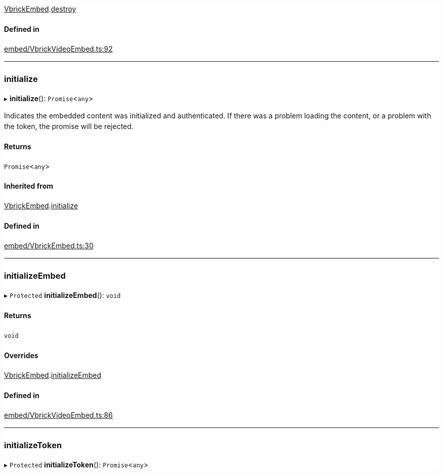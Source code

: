 [VbrickEmbed](embed_VbrickEmbed.VbrickEmbed.md).[destroy](embed_VbrickEmbed.VbrickEmbed.md#destroy)

#### Defined in

[embed/VbrickVideoEmbed.ts:92](https://github.com/vbrick/rev-sdk-js/blob/e20a0c7/src/embed/VbrickVideoEmbed.ts#L92)

___

### initialize

▸ **initialize**(): `Promise`<`any`\>

Indicates the embedded content was initialized and authenticated.
If there was a problem loading the content, or a problem with the token, the promise will be rejected.

#### Returns

`Promise`<`any`\>

#### Inherited from

[VbrickEmbed](embed_VbrickEmbed.VbrickEmbed.md).[initialize](embed_VbrickEmbed.VbrickEmbed.md#initialize)

#### Defined in

[embed/VbrickEmbed.ts:30](https://github.com/vbrick/rev-sdk-js/blob/e20a0c7/src/embed/VbrickEmbed.ts#L30)

___

### initializeEmbed

▸ `Protected` **initializeEmbed**(): `void`

#### Returns

`void`

#### Overrides

[VbrickEmbed](embed_VbrickEmbed.VbrickEmbed.md).[initializeEmbed](embed_VbrickEmbed.VbrickEmbed.md#initializeembed)

#### Defined in

[embed/VbrickVideoEmbed.ts:86](https://github.com/vbrick/rev-sdk-js/blob/e20a0c7/src/embed/VbrickVideoEmbed.ts#L86)

___

### initializeToken

▸ `Protected` **initializeToken**(): `Promise`<`any`\>
